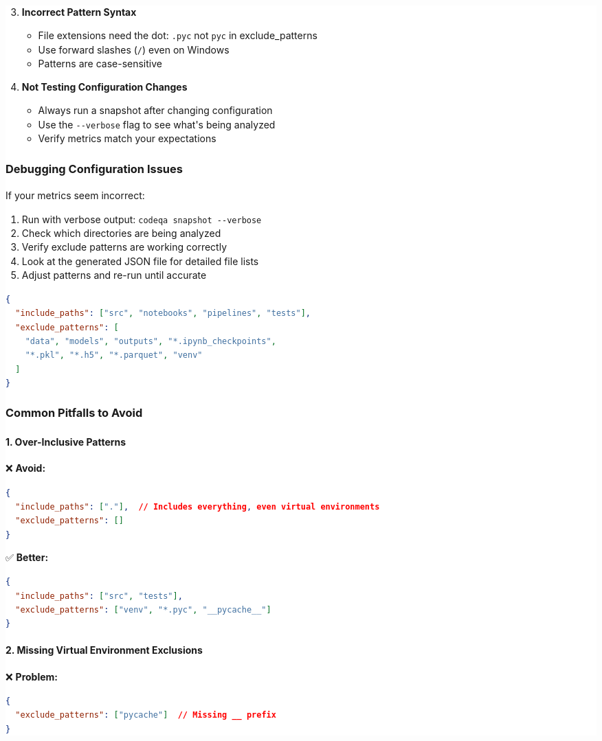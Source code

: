 3. **Incorrect Pattern Syntax**
   - File extensions need the dot: `.pyc` not `pyc` in exclude_patterns
   - Use forward slashes (`/`) even on Windows
   - Patterns are case-sensitive

4. **Not Testing Configuration Changes**
   - Always run a snapshot after changing configuration
   - Use the `--verbose` flag to see what's being analyzed
   - Verify metrics match your expectations

### Debugging Configuration Issues

If your metrics seem incorrect:

1. Run with verbose output: `codeqa snapshot --verbose`
2. Check which directories are being analyzed
3. Verify exclude patterns are working correctly
4. Look at the generated JSON file for detailed file lists
5. Adjust patterns and re-run until accurate
```json
{
  "include_paths": ["src", "notebooks", "pipelines", "tests"],
  "exclude_patterns": [
    "data", "models", "outputs", "*.ipynb_checkpoints",
    "*.pkl", "*.h5", "*.parquet", "venv"
  ]
}
```

### Common Pitfalls to Avoid

#### 1. Over-Inclusive Patterns

❌ **Avoid:**
```json
{
  "include_paths": ["."],  // Includes everything, even virtual environments
  "exclude_patterns": []
}
```

✅ **Better:**
```json
{
  "include_paths": ["src", "tests"],
  "exclude_patterns": ["venv", "*.pyc", "__pycache__"]
}
```

#### 2. Missing Virtual Environment Exclusions

❌ **Problem:**
```json
{
  "exclude_patterns": ["pycache"]  // Missing __ prefix
}
```
